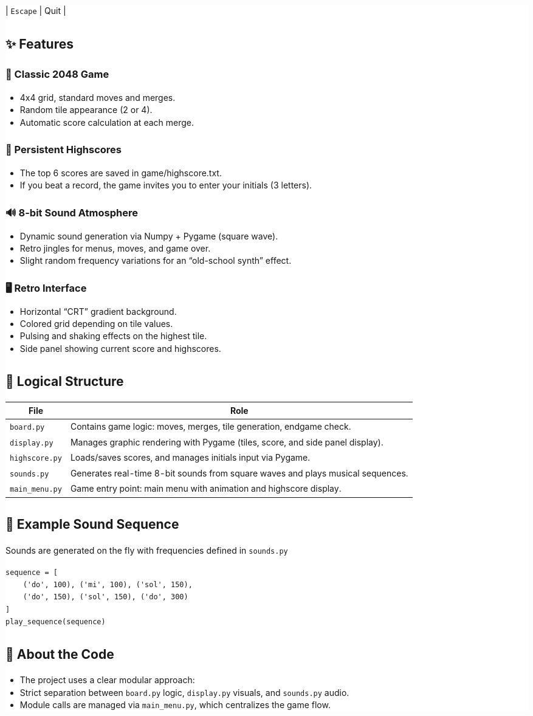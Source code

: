 | `Escape` | Quit                 |

## ✨ Features
### 🧩 Classic 2048 Game
-    4x4 grid, standard moves and merges.
-    Random tile appearance (2 or 4).
-    Automatic score calculation at each merge.

### 💾 Persistent Highscores
-   The top 6 scores are saved in game/highscore.txt.
-   If you beat a record, the game invites you to enter your initials (3 letters).

### 🔊 8-bit Sound Atmosphere
-   Dynamic sound generation via Numpy + Pygame (square wave).
-   Retro jingles for menus, moves, and game over.
-   Slight random frequency variations for an “old-school synth” effect.

### 🖥️ Retro Interface
-   Horizontal “CRT” gradient background.
-   Colored grid depending on tile values.
-   Pulsing and shaking effects on the highest tile.
-   Side panel showing current score and highscores.

## 🧠 Logical Structure
|File |Role |
|-----------|--------------------------------------------|
|`board.py`   |	Contains game logic: moves, merges, tile generation, endgame check.|
|`display.py` |	Manages graphic rendering with Pygame (tiles, score, and side panel display).|
|`highscore.py`|	Loads/saves scores, and manages initials input via Pygame.|
|`sounds.py`|	Generates real-time 8-bit sounds from square waves and plays musical sequences.|
|`main_menu.py`|	Game entry point: main menu with animation and highscore display.|

## 🧩 Example Sound Sequence
Sounds are generated on the fly with frequencies defined in `sounds.py`

```
sequence = [
    ('do', 100), ('mi', 100), ('sol', 150),
    ('do', 150), ('sol', 150), ('do', 300)
]
play_sequence(sequence)
```

## 🧱 About the Code
- The project uses a clear modular approach:
- Strict separation between `board.py` logic, `display.py` visuals, and `sounds.py` audio.
- Module calls are managed via `main_menu.py`, which centralizes the game flow.
